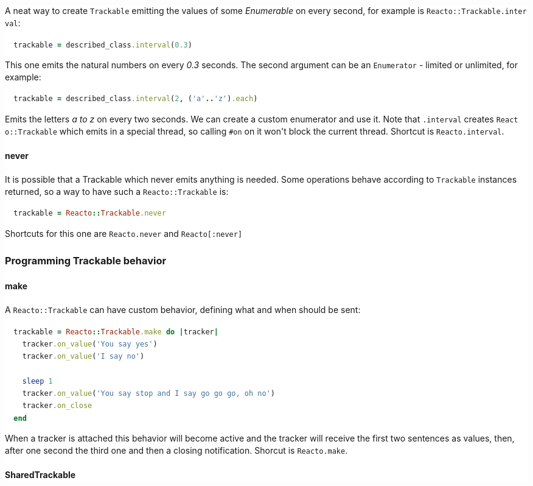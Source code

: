 A neat way to create `Trackable` emitting the values of some _Enumerable_ on
every second, for example is `Reacto::Trackable.interval`:

```ruby
  trackable = described_class.interval(0.3)
```

This one emits the natural numbers on every _0.3_ seconds.
The second argument can be an `Enumerator` - limited or unlimited, for example:

```ruby
  trackable = described_class.interval(2, ('a'..'z').each)
```

Emits the letters _a to z_ on every two seconds. We can create a custom
enumerator and use it.
Note that `.interval` creates `Reacto::Trackable` which emits in a special
thread, so calling `#on` on it won't block the current thread.
Shortcut is `Reacto.interval`.

#### never

It is possible that a Trackable which never emits anything is needed. Some
operations behave according to `Trackable` instances returned, so a way to have
such a `Reacto::Trackable` is:

```ruby
  trackable = Reacto::Trackable.never
```

Shortcuts for this one are `Reacto.never` and `Reacto[:never]`


### Programming Trackable behavior

#### make

A `Reacto::Trackable` can have custom behavior, defining what and when should
be sent:

```ruby
  trackable = Reacto::Trackable.make do |tracker|
    tracker.on_value('You say yes')
    tracker.on_value('I say no')

    sleep 1
    tracker.on_value('You say stop and I say go go go, oh no')
    tracker.on_close
  end
```

When a tracker is attached this behavior will become active and the tracker
will receive the first two sentences as values, then, after one second the third
one and then a closing notification.
Shorcut is `Reacto.make`.

#### SharedTrackable
